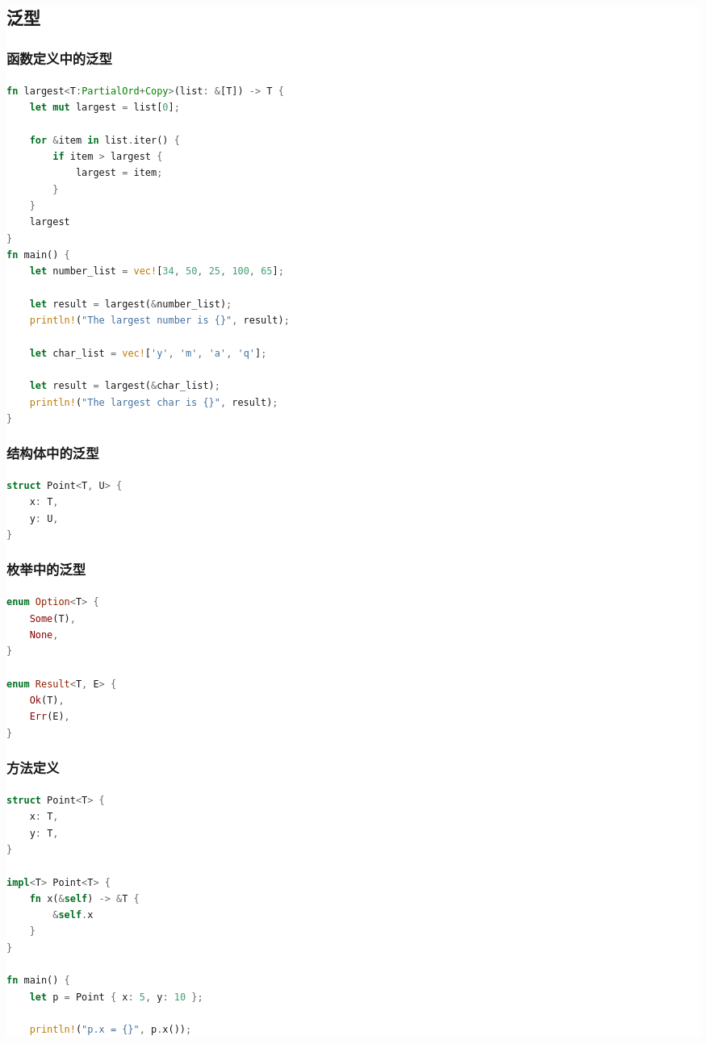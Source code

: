 ## 泛型
### 函数定义中的泛型
```rust
fn largest<T:PartialOrd+Copy>(list: &[T]) -> T {
    let mut largest = list[0];

    for &item in list.iter() {
        if item > largest {
            largest = item;
        }
    }
    largest
}
fn main() {
    let number_list = vec![34, 50, 25, 100, 65];

    let result = largest(&number_list);
    println!("The largest number is {}", result);

    let char_list = vec!['y', 'm', 'a', 'q'];

    let result = largest(&char_list);
    println!("The largest char is {}", result);
}
```
### 结构体中的泛型
```rust
struct Point<T, U> {
    x: T,
    y: U,
}
```
### 枚举中的泛型
```rust
enum Option<T> {
    Some(T),
    None,
}

enum Result<T, E> {
    Ok(T),
    Err(E),
}
```
### 方法定义
```rust
struct Point<T> {
    x: T,
    y: T,
}

impl<T> Point<T> {
    fn x(&self) -> &T {
        &self.x
    }
}

fn main() {
    let p = Point { x: 5, y: 10 };

    println!("p.x = {}", p.x());
```